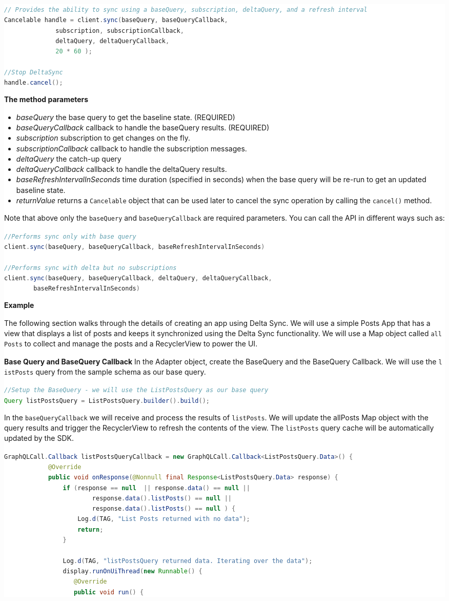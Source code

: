 ```java
// Provides the ability to sync using a baseQuery, subscription, deltaQuery, and a refresh interval
Cancelable handle = client.sync(baseQuery, baseQueryCallback, 
			  subscription, subscriptionCallback, 
			  deltaQuery, deltaQueryCallback, 
			  20 * 60 );
        
//Stop DeltaSync
handle.cancel();
```

**The method parameters**
* *baseQuery* the base query to get the baseline state. (REQUIRED)
* *baseQueryCallback* callback to handle the baseQuery results. (REQUIRED)
* *subscription* subscription to get changes on the fly.
* *subscriptionCallback* callback to handle the subscription messages. 
* *deltaQuery* the catch-up query
* *deltaQueryCallback* callback to handle the deltaQuery results. 
* *baseRefreshIntervalInSeconds* time duration (specified in seconds) when the base query will be re-run to get an updated baseline state.
* *returnValue* returns a `Cancelable` object that can be used later to cancel the sync operation by calling the `cancel()` method.

Note that above only the `baseQuery` and `baseQueryCallback` are required parameters. You can call the API in different ways such as:

```java
//Performs sync only with base query
client.sync(baseQuery, baseQueryCallback, baseRefreshIntervalInSeconds) 

//Performs sync with delta but no subscriptions
client.sync(baseQuery, baseQueryCallback, deltaQuery, deltaQueryCallback, 
		baseRefreshIntervalInSeconds) 
```

**Example**

The following section walks through the details of creating an app using Delta Sync. We will use a simple Posts App that has a view that displays a list of posts and keeps it synchronized using the Delta Sync functionality. We will use a Map object called `allPosts` to collect and manage the posts and a RecyclerView to power the UI.

**Base Query and BaseQuery Callback**
In the Adapter object, create the BaseQuery and the BaseQuery Callback. We will use the `listPosts` query from the sample schema as our base query.  
```java
//Setup the BaseQuery - we will use the ListPostsQuery as our base query
Query listPostsQuery = ListPostsQuery.builder().build();
```

In the `baseQueryCallback` we will receive and process the results of `listPosts`. We will update the allPosts Map object with the query results and trigger the RecyclerView to refresh the contents of the view. The `listPosts` query cache will be automatically updated by the SDK. 

```java
GraphQLCall.Callback listPostsQueryCallback = new GraphQLCall.Callback<ListPostsQuery.Data>() {
            @Override
            public void onResponse(@Nonnull final Response<ListPostsQuery.Data> response) {
                if (response == null  || response.data() == null ||
                        response.data().listPosts() == null ||
                        response.data().listPosts() == null ) {
                    Log.d(TAG, "List Posts returned with no data");
                    return;
                }

                Log.d(TAG, "listPostsQuery returned data. Iterating over the data");
                display.runOnUiThread(new Runnable() {
                   @Override
                   public void run() {
```